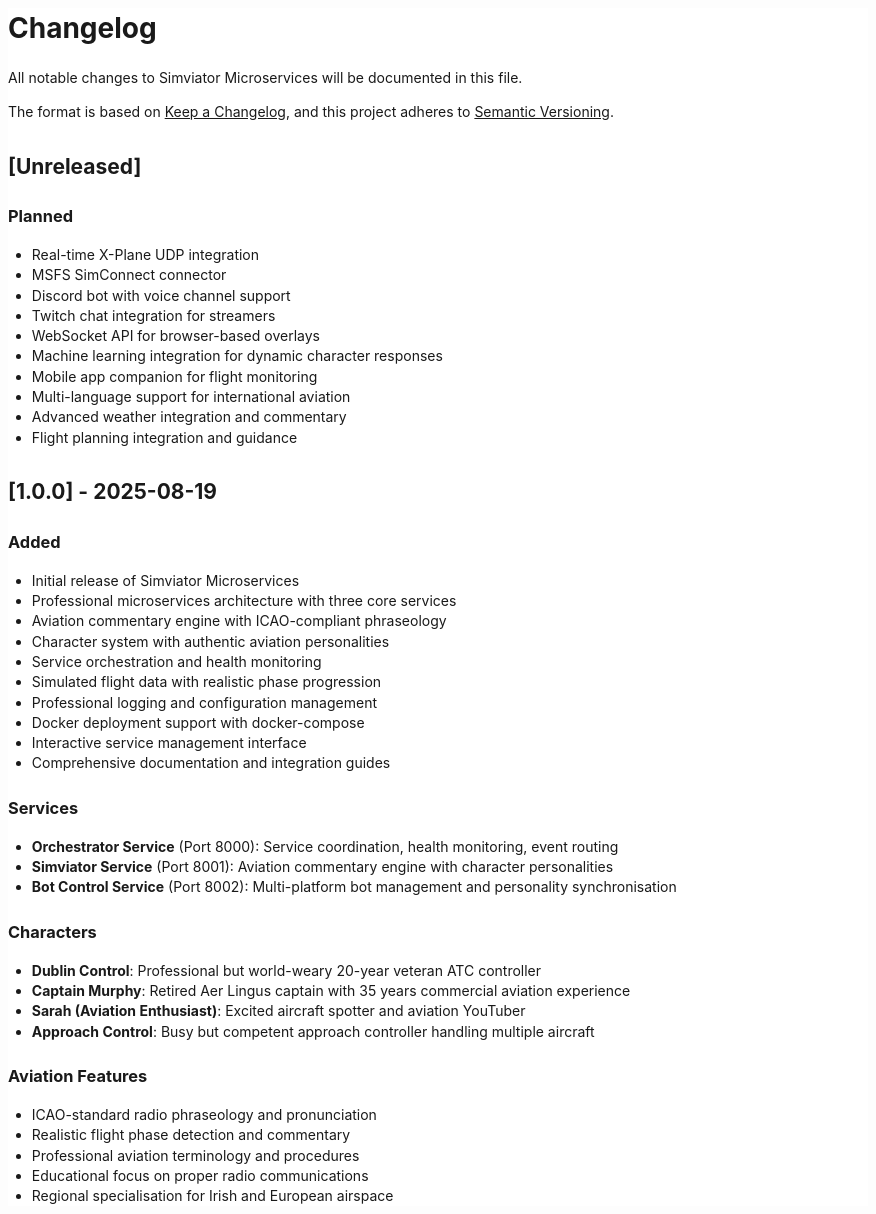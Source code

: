 # Changelog

All notable changes to Simviator Microservices will be documented in this file.

The format is based on [Keep a Changelog](https://keepachangelog.com/en/1.0.0/),
and this project adheres to [Semantic Versioning](https://semver.org/spec/v2.0.0.html).

## [Unreleased]
### Planned
- Real-time X-Plane UDP integration
- MSFS SimConnect connector
- Discord bot with voice channel support
- Twitch chat integration for streamers
- WebSocket API for browser-based overlays
- Machine learning integration for dynamic character responses
- Mobile app companion for flight monitoring
- Multi-language support for international aviation
- Advanced weather integration and commentary
- Flight planning integration and guidance

## [1.0.0] - 2025-08-19
### Added
- Initial release of Simviator Microservices
- Professional microservices architecture with three core services
- Aviation commentary engine with ICAO-compliant phraseology
- Character system with authentic aviation personalities
- Service orchestration and health monitoring
- Simulated flight data with realistic phase progression
- Professional logging and configuration management
- Docker deployment support with docker-compose
- Interactive service management interface
- Comprehensive documentation and integration guides

### Services
- **Orchestrator Service** (Port 8000): Service coordination, health monitoring, event routing
- **Simviator Service** (Port 8001): Aviation commentary engine with character personalities
- **Bot Control Service** (Port 8002): Multi-platform bot management and personality synchronisation

### Characters
- **Dublin Control**: Professional but world-weary 20-year veteran ATC controller
- **Captain Murphy**: Retired Aer Lingus captain with 35 years commercial aviation experience
- **Sarah (Aviation Enthusiast)**: Excited aircraft spotter and aviation YouTuber
- **Approach Control**: Busy but competent approach controller handling multiple aircraft

### Aviation Features
- ICAO-standard radio phraseology and pronunciation
- Realistic flight phase detection and commentary
- Professional aviation terminology and procedures
- Educational focus on proper radio communications
- Regional specialisation for Irish and European airspace
